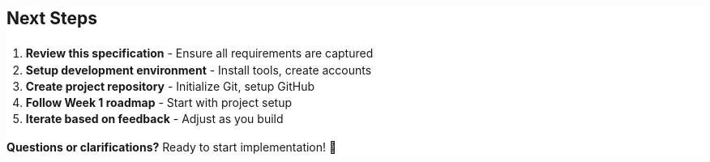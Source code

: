 
## Next Steps

1. **Review this specification** - Ensure all requirements are captured
2. **Setup development environment** - Install tools, create accounts
3. **Create project repository** - Initialize Git, setup GitHub
4. **Follow Week 1 roadmap** - Start with project setup
5. **Iterate based on feedback** - Adjust as you build

**Questions or clarifications?** Ready to start implementation! 🚀
